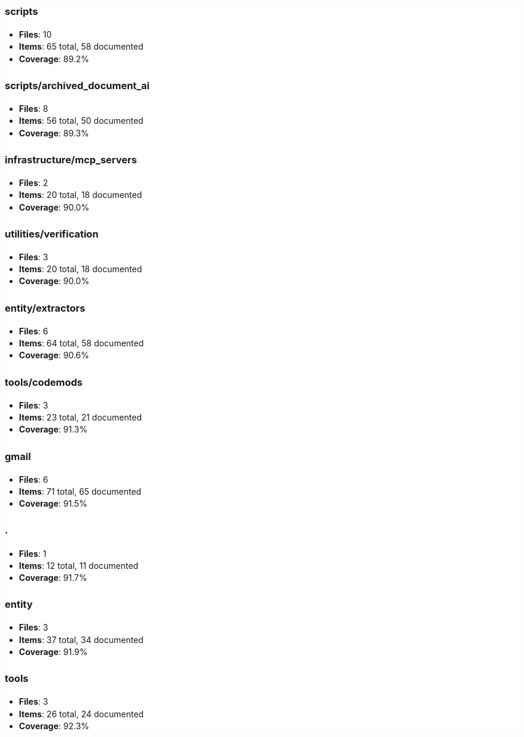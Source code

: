 ### scripts
- **Files**: 10
- **Items**: 65 total, 58 documented
- **Coverage**: 89.2%

### scripts/archived_document_ai
- **Files**: 8
- **Items**: 56 total, 50 documented
- **Coverage**: 89.3%

### infrastructure/mcp_servers
- **Files**: 2
- **Items**: 20 total, 18 documented
- **Coverage**: 90.0%

### utilities/verification
- **Files**: 3
- **Items**: 20 total, 18 documented
- **Coverage**: 90.0%

### entity/extractors
- **Files**: 6
- **Items**: 64 total, 58 documented
- **Coverage**: 90.6%

### tools/codemods
- **Files**: 3
- **Items**: 23 total, 21 documented
- **Coverage**: 91.3%

### gmail
- **Files**: 6
- **Items**: 71 total, 65 documented
- **Coverage**: 91.5%

### .
- **Files**: 1
- **Items**: 12 total, 11 documented
- **Coverage**: 91.7%

### entity
- **Files**: 3
- **Items**: 37 total, 34 documented
- **Coverage**: 91.9%

### tools
- **Files**: 3
- **Items**: 26 total, 24 documented
- **Coverage**: 92.3%
